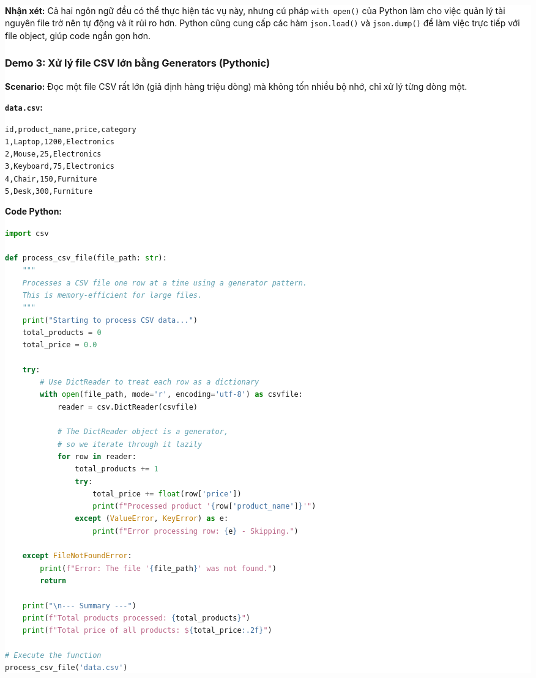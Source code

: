 **Nhận xét:** Cả hai ngôn ngữ đều có thể thực hiện tác vụ này, nhưng cú pháp `with open()` của Python làm cho việc quản lý tài nguyên file trở nên tự động và ít rủi ro hơn. Python cũng cung cấp các hàm `json.load()` và `json.dump()` để làm việc trực tiếp với file object, giúp code ngắn gọn hơn.

### Demo 3: Xử lý file CSV lớn bằng Generators (Pythonic)

**Scenario:** Đọc một file CSV rất lớn (giả định hàng triệu dòng) mà không tốn nhiều bộ nhớ, chỉ xử lý từng dòng một.

**`data.csv`:**

```csv
id,product_name,price,category
1,Laptop,1200,Electronics
2,Mouse,25,Electronics
3,Keyboard,75,Electronics
4,Chair,150,Furniture
5,Desk,300,Furniture
```

**Code Python:**

```python
import csv

def process_csv_file(file_path: str):
    """
    Processes a CSV file one row at a time using a generator pattern.
    This is memory-efficient for large files.
    """
    print("Starting to process CSV data...")
    total_products = 0
    total_price = 0.0

    try:
        # Use DictReader to treat each row as a dictionary
        with open(file_path, mode='r', encoding='utf-8') as csvfile:
            reader = csv.DictReader(csvfile)
            
            # The DictReader object is a generator,
            # so we iterate through it lazily
            for row in reader:
                total_products += 1
                try:
                    total_price += float(row['price'])
                    print(f"Processed product '{row['product_name']}'")
                except (ValueError, KeyError) as e:
                    print(f"Error processing row: {e} - Skipping.")

    except FileNotFoundError:
        print(f"Error: The file '{file_path}' was not found.")
        return

    print("\n--- Summary ---")
    print(f"Total products processed: {total_products}")
    print(f"Total price of all products: ${total_price:.2f}")

# Execute the function
process_csv_file('data.csv')
```
